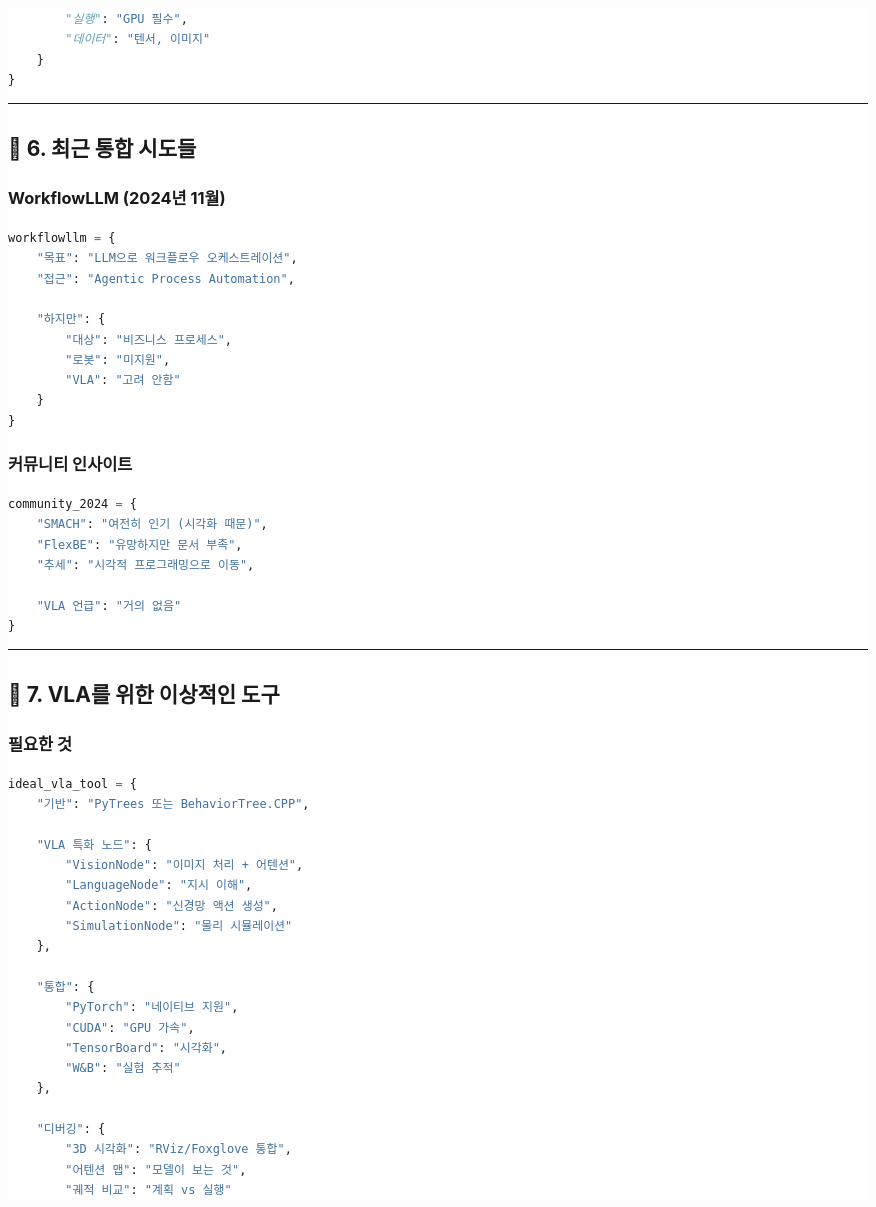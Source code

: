 ```python
        "실행": "GPU 필수",
        "데이터": "텐서, 이미지"
    }
}
```

---

## 🔧 6. 최근 통합 시도들

### WorkflowLLM (2024년 11월)
```python
workflowllm = {
    "목표": "LLM으로 워크플로우 오케스트레이션",
    "접근": "Agentic Process Automation",
    
    "하지만": {
        "대상": "비즈니스 프로세스",
        "로봇": "미지원",
        "VLA": "고려 안함"
    }
}
```

### 커뮤니티 인사이트
```python
community_2024 = {
    "SMACH": "여전히 인기 (시각화 때문)",
    "FlexBE": "유망하지만 문서 부족",
    "추세": "시각적 프로그래밍으로 이동",
    
    "VLA 언급": "거의 없음"
}
```

---

## 🎯 7. VLA를 위한 이상적인 도구

### 필요한 것
```python
ideal_vla_tool = {
    "기반": "PyTrees 또는 BehaviorTree.CPP",
    
    "VLA 특화 노드": {
        "VisionNode": "이미지 처리 + 어텐션",
        "LanguageNode": "지시 이해",
        "ActionNode": "신경망 액션 생성",
        "SimulationNode": "물리 시뮬레이션"
    },
    
    "통합": {
        "PyTorch": "네이티브 지원",
        "CUDA": "GPU 가속",
        "TensorBoard": "시각화",
        "W&B": "실험 추적"
    },
    
    "디버깅": {
        "3D 시각화": "RViz/Foxglove 통합",
        "어텐션 맵": "모델이 보는 것",
        "궤적 비교": "계획 vs 실행"
```